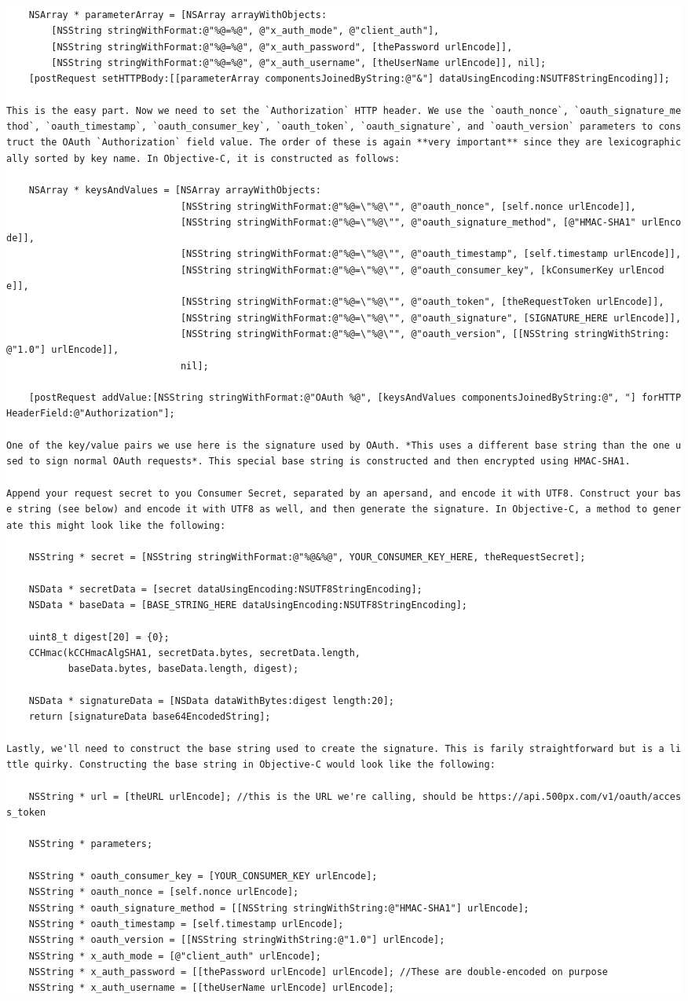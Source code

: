 		NSArray * parameterArray = [NSArray arrayWithObjects:
			[NSString stringWithFormat:@"%@=%@", @"x_auth_mode", @"client_auth"],
			[NSString stringWithFormat:@"%@=%@", @"x_auth_password", [thePassword urlEncode]],
			[NSString stringWithFormat:@"%@=%@", @"x_auth_username", [theUserName urlEncode]], nil];
		[postRequest setHTTPBody:[[parameterArray componentsJoinedByString:@"&"] dataUsingEncoding:NSUTF8StringEncoding]];

	This is the easy part. Now we need to set the `Authorization` HTTP header. We use the `oauth_nonce`, `oauth_signature_method`, `oauth_timestamp`, `oauth_consumer_key`, `oauth_token`, `oauth_signature`, and `oauth_version` parameters to construct the OAuth `Authorization` field value. The order of these is again **very important** since they are lexicographically sorted by key name. In Objective-C, it is constructed as follows:

		NSArray * keysAndValues = [NSArray arrayWithObjects:
	                               [NSString stringWithFormat:@"%@=\"%@\"", @"oauth_nonce", [self.nonce urlEncode]],
	                               [NSString stringWithFormat:@"%@=\"%@\"", @"oauth_signature_method", [@"HMAC-SHA1" urlEncode]],
	                               [NSString stringWithFormat:@"%@=\"%@\"", @"oauth_timestamp", [self.timestamp urlEncode]],
	                               [NSString stringWithFormat:@"%@=\"%@\"", @"oauth_consumer_key", [kConsumerKey urlEncode]],
	                               [NSString stringWithFormat:@"%@=\"%@\"", @"oauth_token", [theRequestToken urlEncode]],
	                               [NSString stringWithFormat:@"%@=\"%@\"", @"oauth_signature", [SIGNATURE_HERE urlEncode]],
	                               [NSString stringWithFormat:@"%@=\"%@\"", @"oauth_version", [[NSString stringWithString:@"1.0"] urlEncode]],
	                               nil];

	    [postRequest addValue:[NSString stringWithFormat:@"OAuth %@", [keysAndValues componentsJoinedByString:@", "] forHTTPHeaderField:@"Authorization"];

	One of the key/value pairs we use here is the signature used by OAuth. *This uses a different base string than the one used to sign normal OAuth requests*. This special base string is constructed and then encrypted using HMAC-SHA1.

	Append your request secret to you Consumer Secret, separated by an apersand, and encode it with UTF8. Construct your base string (see below) and encode it with UTF8 as well, and then generate the signature. In Objective-C, a method to generate this might look like the following:

		NSString * secret = [NSString stringWithFormat:@"%@&%@", YOUR_CONSUMER_KEY_HERE, theRequestSecret];

	    NSData * secretData = [secret dataUsingEncoding:NSUTF8StringEncoding];
	    NSData * baseData = [BASE_STRING_HERE dataUsingEncoding:NSUTF8StringEncoding];

	    uint8_t digest[20] = {0};
	    CCHmac(kCCHmacAlgSHA1, secretData.bytes, secretData.length,
	           baseData.bytes, baseData.length, digest);

	    NSData * signatureData = [NSData dataWithBytes:digest length:20];
	    return [signatureData base64EncodedString];

	Lastly, we'll need to construct the base string used to create the signature. This is farily straightforward but is a little quirky. Constructing the base string in Objective-C would look like the following:

		NSString * url = [theURL urlEncode]; //this is the URL we're calling, should be https://api.500px.com/v1/oauth/access_token

	    NSString * parameters;

	    NSString * oauth_consumer_key = [YOUR_CONSUMER_KEY urlEncode];
	    NSString * oauth_nonce = [self.nonce urlEncode];
	    NSString * oauth_signature_method = [[NSString stringWithString:@"HMAC-SHA1"] urlEncode];
	    NSString * oauth_timestamp = [self.timestamp urlEncode];
	    NSString * oauth_version = [[NSString stringWithString:@"1.0"] urlEncode];
	    NSString * x_auth_mode = [@"client_auth" urlEncode];
	    NSString * x_auth_password = [[thePassword urlEncode] urlEncode]; //These are double-encoded on purpose
	    NSString * x_auth_username = [[theUserName urlEncode] urlEncode];
